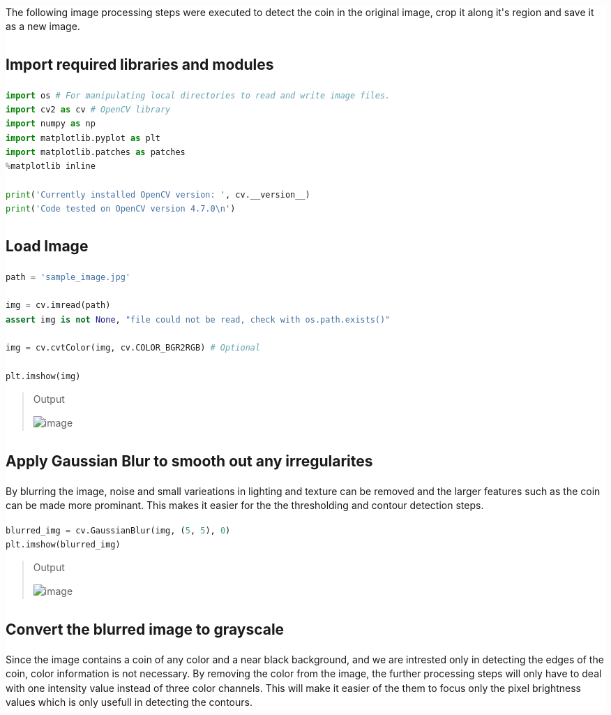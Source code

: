 The following image processing steps were executed to detect the coin in the original image, crop it along it's region and save it as a new image.  
## Import required libraries and modules

```python
import os # For manipulating local directories to read and write image files.
import cv2 as cv # OpenCV library
import numpy as np
import matplotlib.pyplot as plt
import matplotlib.patches as patches
%matplotlib inline

print('Currently installed OpenCV version: ', cv.__version__)
print('Code tested on OpenCV version 4.7.0\n')
```

## Load Image

```python
path = 'sample_image.jpg'

img = cv.imread(path)
assert img is not None, "file could not be read, check with os.path.exists()"

img = cv.cvtColor(img, cv.COLOR_BGR2RGB) # Optional

plt.imshow(img)
```

> Output
> 
>![image](https://user-images.githubusercontent.com/32904377/236855720-e197296e-d6ff-4a5a-b713-05c4708ab021.png)

## Apply Gaussian Blur to smooth out any irregularites
By blurring the image, noise and small varieations in lighting and texture can be removed and the larger features such as the coin can be made more prominant. This makes it easier for the the thresholding and contour detection steps.

```python
blurred_img = cv.GaussianBlur(img, (5, 5), 0)
plt.imshow(blurred_img)
```
> Output
>
>![image](https://user-images.githubusercontent.com/32904377/236856015-e3be3a6b-4a9f-4c4a-98c7-f9a0af93bce5.png)

## Convert the blurred image to grayscale
Since the image contains a coin of any color and a near black background, and we are intrested only in detecting the edges of the coin, color information is not necessary. 
By removing the color from the image, the further processing steps will only have to deal with one intensity value instead of three color channels. This will make it easier of the them to focus only the pixel brightness values which is only usefull in detecting the contours.
